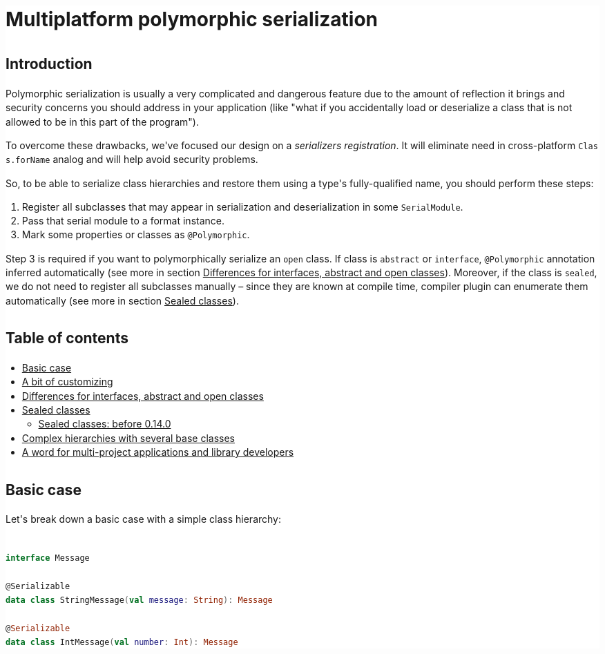 # Multiplatform polymorphic serialization

## Introduction

Polymorphic serialization is usually a very complicated and dangerous feature due to the amount of reflection it brings
and security concerns you should address in your application
(like "what if you accidentally load or deserialize a class that is not allowed to be in this part of the program").

To overcome these drawbacks, we've focused our design on a _serializers registration_. It will eliminate need in cross-platform `Class.forName` analog and will help avoid security problems.

So, to be able to serialize class hierarchies and restore them using a type's fully-qualified name, you should perform these steps:

1. Register all subclasses that may appear in serialization and deserialization in some `SerialModule`.
2. Pass that serial module to a format instance.
3. Mark some properties or classes as `@Polymorphic`.

Step 3 is required if you want to polymorphically serialize an `open` class.
If class is `abstract` or `interface`, `@Polymorphic` annotation inferred automatically
(see more in section [Differences for interfaces, abstract and open classes](#differences-for-interfaces-abstract-and-open-classes)).
Moreover, if the class is `sealed`, we do not need to register all subclasses manually – since they are known at compile time,
compiler plugin can enumerate them automatically (see more in section [Sealed classes](#sealed-classes)).

## Table of contents

 * [Basic case](#basic-case)
 * [A bit of customizing](#a-bit-of-customizing)
 * [Differences for interfaces, abstract and open classes](#differences-for-interfaces-abstract-and-open-classes)
 * [Sealed classes](#sealed-classes)
   + [Sealed classes: before 0.14.0](#sealed-classes-before-0140)
 * [Complex hierarchies with several base classes](#complex-hierarchies-with-several-base-classes)
 * [A word for multi-project applications and library developers](#a-word-for-multi-project-applications-and-library-developers)

## Basic case

Let's break down a basic case with a simple class hierarchy:

```kotlin

interface Message

@Serializable
data class StringMessage(val message: String): Message

@Serializable
data class IntMessage(val number: Int): Message
```
